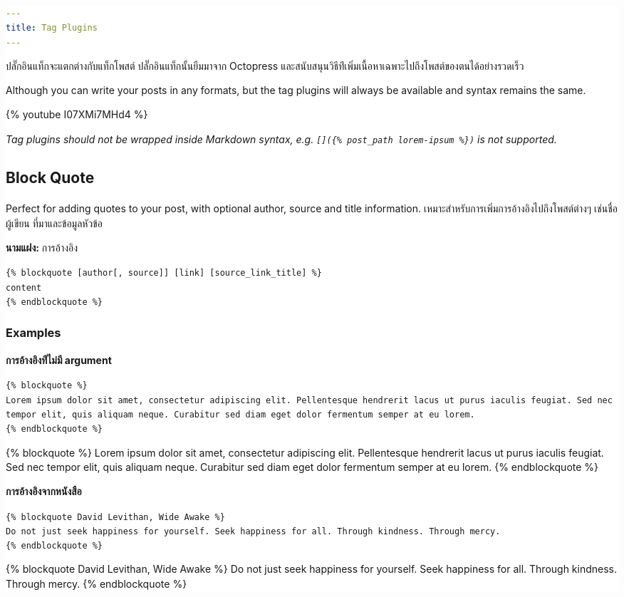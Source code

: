```yaml
---
title: Tag Plugins
---
```

ปลั๊กอินแท็กจะแตกต่างกับแท็กโพสต์ ปลั๊กอินแท็กนั้นยืมมาจาก Octopress 
และสนับสนุนวิธีท่ีเพิ่มเนื้อหาเฉพาะไปถึงโพสต์ของตนได้อย่างรวดเร็ว

Although you can write your posts in any formats, but the tag plugins will always be available and syntax remains the same.

{% youtube I07XMi7MHd4 %}

_Tag plugins should not be wrapped inside Markdown syntax, e.g. `[]({% post_path lorem-ipsum %})` is not supported._

## Block Quote

Perfect for adding quotes to your post, with optional author, source and title information.
เหมาะสำหรับการเพิ่มการอ้างอิงไปถึงโพสต์ต่างๆ เช่นชื่อผู้เขียน 
ที่มาและข้อมูลหัวข้อ

**นามแฝง:** การอ้างอิง

```
{% blockquote [author[, source]] [link] [source_link_title] %}
content
{% endblockquote %}
```

### Examples

**การอ้างอิงท่ีไม่มี argument**

```
{% blockquote %}
Lorem ipsum dolor sit amet, consectetur adipiscing elit. Pellentesque hendrerit lacus ut purus iaculis feugiat. Sed nec tempor elit, quis aliquam neque. Curabitur sed diam eget dolor fermentum semper at eu lorem.
{% endblockquote %}
```

{% blockquote %}
Lorem ipsum dolor sit amet, consectetur adipiscing elit. Pellentesque hendrerit lacus ut purus iaculis feugiat. Sed nec tempor elit, quis aliquam neque. Curabitur sed diam eget dolor fermentum semper at eu lorem.
{% endblockquote %}

**การอ้างอิงจากหนังสือ**

```
{% blockquote David Levithan, Wide Awake %}
Do not just seek happiness for yourself. Seek happiness for all. Through kindness. Through mercy.
{% endblockquote %}
```

{% blockquote David Levithan, Wide Awake %}
Do not just seek happiness for yourself. Seek happiness for all. Through kindness. Through mercy.
{% endblockquote %}
